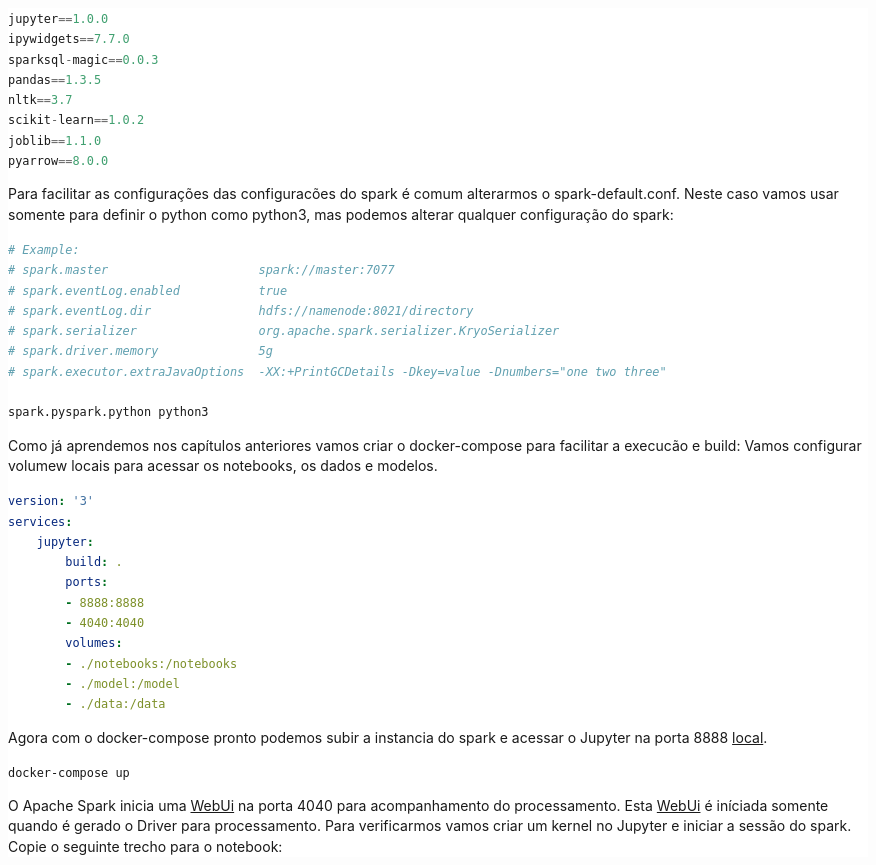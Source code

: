 ```python
jupyter==1.0.0
ipywidgets==7.7.0
sparksql-magic==0.0.3
pandas==1.3.5
nltk==3.7
scikit-learn==1.0.2
joblib==1.1.0
pyarrow==8.0.0
```

Para facilitar as configurações das configuracões do spark é comum alterarmos o spark-default.conf. 
Neste caso vamos usar somente para definir o python como python3, mas podemos alterar qualquer configuração do spark:

```bash
# Example:
# spark.master                     spark://master:7077
# spark.eventLog.enabled           true
# spark.eventLog.dir               hdfs://namenode:8021/directory
# spark.serializer                 org.apache.spark.serializer.KryoSerializer
# spark.driver.memory              5g
# spark.executor.extraJavaOptions  -XX:+PrintGCDetails -Dkey=value -Dnumbers="one two three"

spark.pyspark.python python3
```

Como já aprendemos nos capítulos anteriores vamos criar o docker-compose para facilitar a execucão e build:
Vamos configurar volumew locais para acessar os notebooks, os dados e modelos.

```yaml
version: '3'
services:
    jupyter:
        build: .
        ports:
        - 8888:8888
        - 4040:4040
        volumes:
        - ./notebooks:/notebooks
        - ./model:/model
        - ./data:/data
```

Agora com o docker-compose pronto podemos subir a instancia do spark e acessar o Jupyter na porta 8888 [local](http://local:8888).

```bash
docker-compose up
```

O Apache Spark inicia uma [WebUi](http://localhost:4040) na porta 4040 para acompanhamento do processamento.
Esta [WebUi](http://localhost:4040) é iníciada somente quando é gerado o Driver para processamento.
Para verificarmos vamos criar um kernel no Jupyter e iniciar a sessão do spark.
Copie o seguinte trecho para o notebook:
